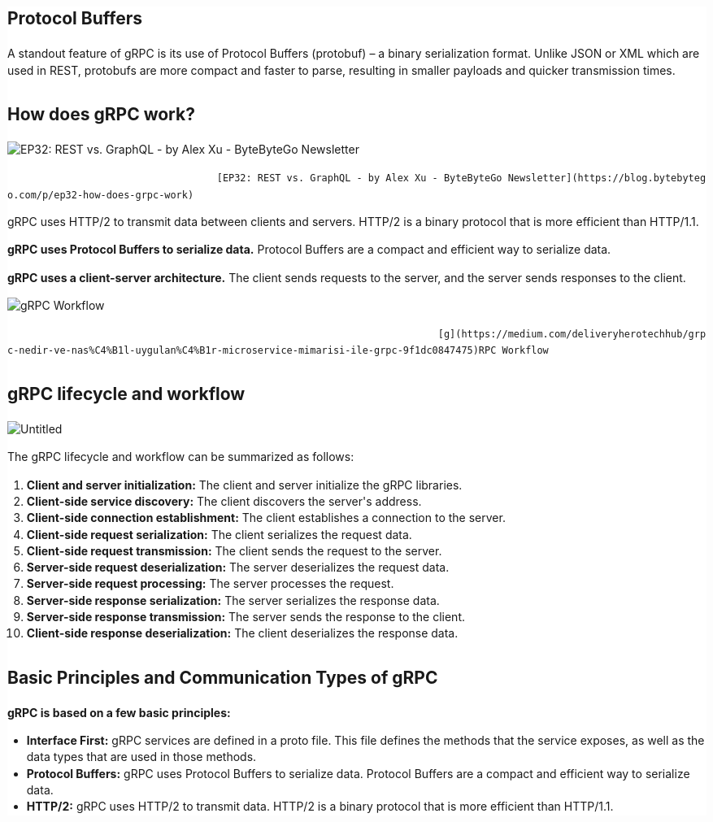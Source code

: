 ## **Protocol Buffers**

A standout feature of gRPC is its use of Protocol Buffers (protobuf) – a binary serialization format. Unlike JSON or XML which are used in REST, protobufs are more compact and faster to parse, resulting in smaller payloads and quicker transmission times.

## **How does gRPC work?**

![                                        [EP32: REST vs. GraphQL - by Alex Xu - ByteByteGo Newsletter](https://blog.bytebytego.com/p/ep32-how-does-grpc-work)](Mastering%20gRPC%20The%20Ultimate%20Guide%20e0fc3bf9b6724863b8999a436cea799a/Untitled%202.png)

                                        [EP32: REST vs. GraphQL - by Alex Xu - ByteByteGo Newsletter](https://blog.bytebytego.com/p/ep32-how-does-grpc-work)

gRPC uses HTTP/2 to transmit data between clients and servers. HTTP/2 is a binary protocol that is more efficient than HTTP/1.1.

**gRPC uses Protocol Buffers to serialize data.** Protocol Buffers are a compact and efficient way to serialize data.

**gRPC uses a client-server architecture.** The client sends requests to the server, and the server sends responses to the client.

![                                                                              [g](https://medium.com/deliveryherotechhub/grpc-nedir-ve-nas%C4%B1l-uygulan%C4%B1r-microservice-mimarisi-ile-grpc-9f1dc0847475)RPC Workflow](Mastering%20gRPC%20The%20Ultimate%20Guide%20e0fc3bf9b6724863b8999a436cea799a/Untitled%203.png)

                                                                              [g](https://medium.com/deliveryherotechhub/grpc-nedir-ve-nas%C4%B1l-uygulan%C4%B1r-microservice-mimarisi-ile-grpc-9f1dc0847475)RPC Workflow

## **gRPC lifecycle and workflow**

![Untitled](Mastering%20gRPC%20The%20Ultimate%20Guide%20e0fc3bf9b6724863b8999a436cea799a/Untitled%204.png)

The gRPC lifecycle and workflow can be summarized as follows:

1. **Client and server initialization:** The client and server initialize the gRPC libraries.
2. **Client-side service discovery:** The client discovers the server's address.
3. **Client-side connection establishment:** The client establishes a connection to the server.
4. **Client-side request serialization:** The client serializes the request data.
5. **Client-side request transmission:** The client sends the request to the server.
6. **Server-side request deserialization:** The server deserializes the request data.
7. **Server-side request processing:** The server processes the request.
8. **Server-side response serialization:** The server serializes the response data.
9. **Server-side response transmission:** The server sends the response to the client.
10. **Client-side response deserialization:** The client deserializes the response data.

## **Basic Principles and Communication Types of gRPC**

**gRPC is based on a few basic principles:**

- **Interface First:** gRPC services are defined in a proto file. This file defines the methods that the service exposes, as well as the data types that are used in those methods.
- **Protocol Buffers:** gRPC uses Protocol Buffers to serialize data. Protocol Buffers are a compact and efficient way to serialize data.
- **HTTP/2:** gRPC uses HTTP/2 to transmit data. HTTP/2 is a binary protocol that is more efficient than HTTP/1.1.
